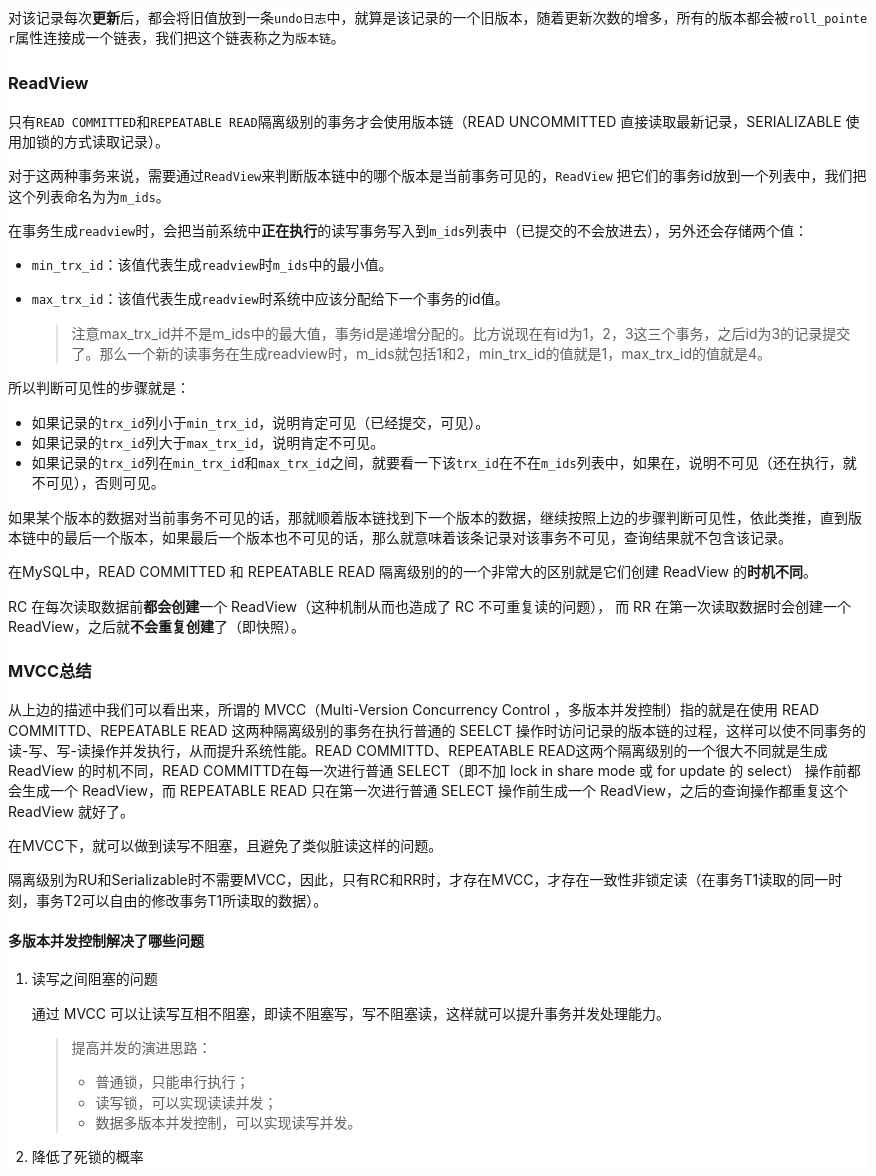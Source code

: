 对该记录每次**更新**后，都会将旧值放到一条`undo日志`中，就算是该记录的一个旧版本，随着更新次数的增多，所有的版本都会被`roll_pointer`属性连接成一个链表，我们把这个链表称之为`版本链`。

### ReadView

只有`READ COMMITTED`和`REPEATABLE READ`隔离级别的事务才会使用版本链（READ UNCOMMITTED 直接读取最新记录，SERIALIZABLE 使用加锁的方式读取记录）。

对于这两种事务来说，需要通过`ReadView`来判断版本链中的哪个版本是当前事务可见的，`ReadView` 把它们的事务id放到一个列表中，我们把这个列表命名为为`m_ids`。

在事务生成`readview`时，会把当前系统中**正在执行**的读写事务写入到`m_ids`列表中（已提交的不会放进去），另外还会存储两个值：

* `min_trx_id`：该值代表生成`readview`时`m_ids`中的最小值。
*   `max_trx_id`：该值代表生成`readview`时系统中应该分配给下一个事务的id值。

    >  注意max\_trx\_id并不是m\_ids中的最大值，事务id是递增分配的。比方说现在有id为1，2，3这三个事务，之后id为3的记录提交了。那么一个新的读事务在生成readview时，m\_ids就包括1和2，min\_trx\_id的值就是1，max\_trx\_id的值就是4。

所以判断可见性的步骤就是：

* 如果记录的`trx_id`列小于`min_trx_id`，说明肯定可见（已经提交，可见）。
* 如果记录的`trx_id`列大于`max_trx_id`，说明肯定不可见。
* 如果记录的`trx_id`列在`min_trx_id`和`max_trx_id`之间，就要看一下该`trx_id`在不在`m_ids`列表中，如果在，说明不可见（还在执行，就不可见），否则可见。

如果某个版本的数据对当前事务不可见的话，那就顺着版本链找到下一个版本的数据，继续按照上边的步骤判断可见性，依此类推，直到版本链中的最后一个版本，如果最后一个版本也不可见的话，那么就意味着该条记录对该事务不可见，查询结果就不包含该记录。

在MySQL中，READ COMMITTED 和 REPEATABLE READ 隔离级别的的一个非常大的区别就是它们创建 ReadView 的**时机不同**。

RC 在每次读取数据前**都会创建**一个 ReadView（这种机制从而也造成了 RC 不可重复读的问题）， 而 RR 在第一次读取数据时会创建一个 ReadView，之后就**不会重复创建**了（即快照）。

### MVCC总结

从上边的描述中我们可以看出来，所谓的 MVCC（Multi-Version Concurrency Control ，多版本并发控制）指的就是在使用 READ COMMITTD、REPEATABLE READ 这两种隔离级别的事务在执行普通的 SEELCT 操作时访问记录的版本链的过程，这样可以使不同事务的读-写、写-读操作并发执行，从而提升系统性能。READ COMMITTD、REPEATABLE READ这两个隔离级别的一个很大不同就是生成ReadView 的时机不同，READ COMMITTD在每一次进行普通 SELECT（即不加 lock in share mode 或 for update 的 select） 操作前都会生成一个 ReadView，而 REPEATABLE READ 只在第一次进行普通 SELECT 操作前生成一个 ReadView，之后的查询操作都重复这个 ReadView 就好了。

在MVCC下，就可以做到读写不阻塞，且避免了类似脏读这样的问题。

隔离级别为RU和Serializable时不需要MVCC，因此，只有RC和RR时，才存在MVCC，才存在一致性非锁定读（在事务T1读取的同一时刻，事务T2可以自由的修改事务T1所读取的数据）。

#### 多版本并发控制解决了哪些问题

1. 读写之间阻塞的问题

   通过 MVCC 可以让读写互相不阻塞，即读不阻塞写，写不阻塞读，这样就可以提升事务并发处理能力。

   > 提高并发的演进思路：
   >
   > - 普通锁，只能串行执行；
   > - 读写锁，可以实现读读并发；
   > - 数据多版本并发控制，可以实现读写并发。

   

2. 降低了死锁的概率
